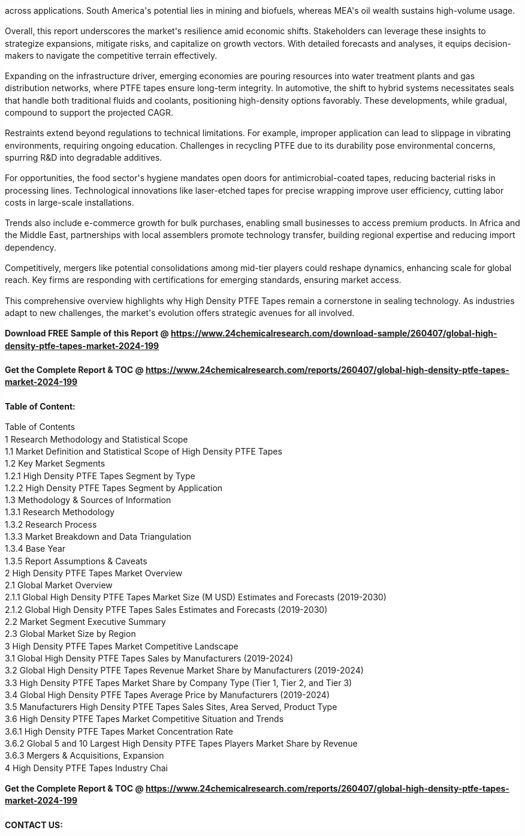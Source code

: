across applications. South America's potential lies in mining and biofuels, whereas MEA's oil wealth sustains high-volume usage.</p><p>Overall, this report underscores the market's resilience amid economic shifts. Stakeholders can leverage these insights to strategize expansions, mitigate risks, and capitalize on growth vectors. With detailed forecasts and analyses, it equips decision-makers to navigate the competitive terrain effectively.</p><p>Expanding on the infrastructure driver, emerging economies are pouring resources into water treatment plants and gas distribution networks, where PTFE tapes ensure long-term integrity. In automotive, the shift to hybrid systems necessitates seals that handle both traditional fluids and coolants, positioning high-density options favorably. These developments, while gradual, compound to support the projected CAGR.</p><p>Restraints extend beyond regulations to technical limitations. For example, improper application can lead to slippage in vibrating environments, requiring ongoing education. Challenges in recycling PTFE due to its durability pose environmental concerns, spurring R&amp;D into degradable additives.</p><p>For opportunities, the food sector's hygiene mandates open doors for antimicrobial-coated tapes, reducing bacterial risks in processing lines. Technological innovations like laser-etched tapes for precise wrapping improve user efficiency, cutting labor costs in large-scale installations.</p><p>Trends also include e-commerce growth for bulk purchases, enabling small businesses to access premium products. In Africa and the Middle East, partnerships with local assemblers promote technology transfer, building regional expertise and reducing import dependency.</p><p>Competitively, mergers like potential consolidations among mid-tier players could reshape dynamics, enhancing scale for global reach. Key firms are responding with certifications for emerging standards, ensuring market access.</p><p>This comprehensive overview highlights why High Density PTFE Tapes remain a cornerstone in sealing technology. As industries adapt to new challenges, the market's evolution offers strategic avenues for all involved.</p><div><b>Download FREE Sample of this Report @ 
            <a href="https://www.24chemicalresearch.com/download-sample/260407/global-high-density-ptfe-tapes-market-2024-199">
            https://www.24chemicalresearch.com/download-sample/260407/global-high-density-ptfe-tapes-market-2024-199</a></b></div><br><div><b>Get the Complete Report & TOC @ 
            <a href="https://www.24chemicalresearch.com/reports/260407/global-high-density-ptfe-tapes-market-2024-199">
            https://www.24chemicalresearch.com/reports/260407/global-high-density-ptfe-tapes-market-2024-199</a></b></div><br>
            <b>Table of Content:</b><p>Table of Contents<br />
1 Research Methodology and Statistical Scope<br />
1.1 Market Definition and Statistical Scope of High Density PTFE Tapes<br />
1.2 Key Market Segments<br />
1.2.1 High Density PTFE Tapes Segment by Type<br />
1.2.2 High Density PTFE Tapes Segment by Application<br />
1.3 Methodology & Sources of Information<br />
1.3.1 Research Methodology<br />
1.3.2 Research Process<br />
1.3.3 Market Breakdown and Data Triangulation<br />
1.3.4 Base Year<br />
1.3.5 Report Assumptions & Caveats<br />
2 High Density PTFE Tapes Market Overview<br />
2.1 Global Market Overview<br />
2.1.1 Global High Density PTFE Tapes Market Size (M USD) Estimates and Forecasts (2019-2030)<br />
2.1.2 Global High Density PTFE Tapes Sales Estimates and Forecasts (2019-2030)<br />
2.2 Market Segment Executive Summary<br />
2.3 Global Market Size by Region<br />
3 High Density PTFE Tapes Market Competitive Landscape<br />
3.1 Global High Density PTFE Tapes Sales by Manufacturers (2019-2024)<br />
3.2 Global High Density PTFE Tapes Revenue Market Share by Manufacturers (2019-2024)<br />
3.3 High Density PTFE Tapes Market Share by Company Type (Tier 1, Tier 2, and Tier 3)<br />
3.4 Global High Density PTFE Tapes Average Price by Manufacturers (2019-2024)<br />
3.5 Manufacturers High Density PTFE Tapes Sales Sites, Area Served, Product Type<br />
3.6 High Density PTFE Tapes Market Competitive Situation and Trends<br />
3.6.1 High Density PTFE Tapes Market Concentration Rate<br />
3.6.2 Global 5 and 10 Largest High Density PTFE Tapes Players Market Share by Revenue<br />
3.6.3 Mergers & Acquisitions, Expansion<br />
4 High Density PTFE Tapes Industry Chai</p><div><b>Get the Complete Report & TOC @ 
            <a href="https://www.24chemicalresearch.com/reports/260407/global-high-density-ptfe-tapes-market-2024-199">
            https://www.24chemicalresearch.com/reports/260407/global-high-density-ptfe-tapes-market-2024-199</a></b></div><br><b>CONTACT US:</b><br>